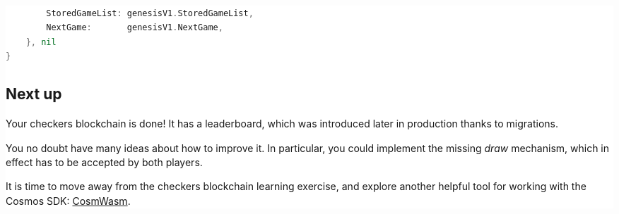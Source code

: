 ```go [https://github.com/cosmos/b9-checkers-academy-draft/blob/ed8c76836d797af891414391f21d2f5b5f1eb6fa/x/checkers/migrations/v1tov2/genesis_converter.go#L9-L26]
        StoredGameList: genesisV1.StoredGameList,
        NextGame:       genesisV1.NextGame,
    }, nil
}
```

## Next up

Your checkers blockchain is done! It has a leaderboard, which was introduced later in production thanks to migrations.

You no doubt have many ideas about how to improve it. In particular, you could implement the missing _draw_ mechanism, which in effect has to be accepted by both players.

It is time to move away from the checkers blockchain learning exercise, and explore another helpful tool for working with the Cosmos SDK: [CosmWasm](./cosmwasm.md).
